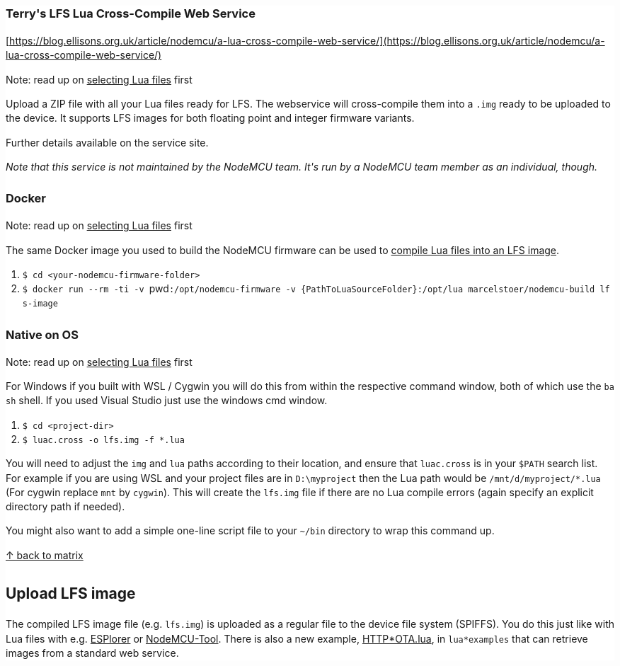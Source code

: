 ### Terry's LFS Lua Cross-Compile Web Service

[https://blog.ellisons.org.uk/article/nodemcu/a-lua-cross-compile-web-service/](https://blog.ellisons.org.uk/article/nodemcu/a-lua-cross-compile-web-service/)

Note: read up on [selecting Lua files](#select-lua-files-to-be-run-from-lfs) first

Upload a ZIP file with all your Lua files ready for LFS. The webservice will cross-compile them into a `.img` ready to be uploaded to the device. It supports LFS images for both floating point and integer firmware variants.

Further details available on the service site.

*Note that this service is not maintained by the NodeMCU team. It's run by a NodeMCU team member as an individual, though.*

### Docker

Note: read up on [selecting Lua files](#select-lua-files-to-be-run-from-lfs) first

The same Docker image you used to build the NodeMCU firmware can be used to [compile Lua files into an LFS image](https://github.com/marcelstoer/docker-nodemcu-build#run-this-image-with-docker-to-create-an-lfs-image).

1. `$ cd <your-nodemcu-firmware-folder>`
1. `$ docker run --rm -ti -v `pwd`:/opt/nodemcu-firmware -v {PathToLuaSourceFolder}:/opt/lua marcelstoer/nodemcu-build lfs-image`

### Native on OS

Note: read up on [selecting Lua files](#select-lua-files-to-be-run-from-lfs) first

For Windows if you built with WSL / Cygwin you will do this from within the respective command window, both of which use the `bash` shell.
If you used Visual Studio just use the windows cmd window.

1. `$ cd <project-dir>`
1. `$ luac.cross -o lfs.img -f *.lua`

You will need to adjust the `img` and `lua` paths according to their location, and ensure that `luac.cross` is in your `$PATH` search list.  For example if you are using WSL and your project files are in `D:\myproject` then the Lua path would be `/mnt/d/myproject/*.lua` (For cygwin replace `mnt` by `cygwin`).  This will create the `lfs.img` file if there are no Lua compile errors (again specify an explicit directory path if needed).

You might also want to add a simple one-line script file to your `~/bin` directory to wrap this command up.

[↑ back to matrix](#task-and-os-selector)

## Upload LFS image

The compiled LFS image file (e.g. `lfs.img`) is uploaded as a regular file to the device file system (SPIFFS). You do this just like with Lua files with e.g. [ESPlorer](#esplorer) or [NodeMCU-Tool](#nodemcu-tool). There is also a new example, [HTTP*OTA.lua](https://github.com/nodemcu/nodemcu-firmware/tree/dev/lua*examples/lfs/HTTP*OTA.lua), in `lua*examples` that can retrieve images from a standard web service.
